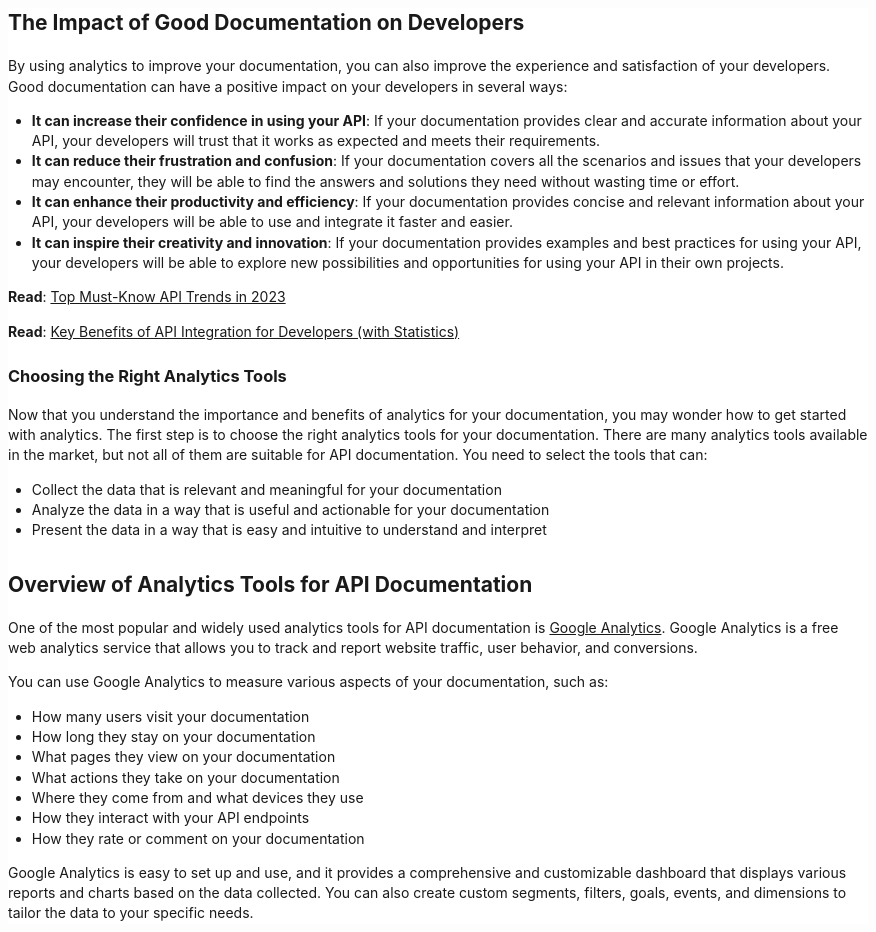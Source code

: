 ## The Impact of Good Documentation on Developers

By using analytics to improve your documentation, you can also improve the experience and satisfaction of your developers. Good documentation can have a positive impact on your developers in several ways:

- **It can increase their confidence in using your API**: If your documentation provides clear and accurate information about your API, your developers will trust that it works as expected and meets their requirements.
- **It can reduce their frustration and confusion**: If your documentation covers all the scenarios and issues that your developers may encounter, they will be able to find the answers and solutions they need without wasting time or effort.
- **It can enhance their productivity and efficiency**: If your documentation provides concise and relevant information about your API, your developers will be able to use and integrate it faster and easier.
- **It can inspire their creativity and innovation**: If your documentation provides examples and best practices for using your API, your developers will be able to explore new possibilities and opportunities for using your API in their own projects.

**Read**: [Top Must-Know API Trends in 2023](https://apitoolkit.io/blog/api-trends/)

**Read**: [Key Benefits of API Integration for Developers (with Statistics)](https://apitoolkit.io/blog/benefits-of-api-integration/)

### Choosing the Right Analytics Tools

Now that you understand the importance and benefits of analytics for your documentation, you may wonder how to get started with analytics. The first step is to choose the right analytics tools for your documentation. There are many analytics tools available in the market, but not all of them are suitable for API documentation. You need to select the tools that can:

- Collect the data that is relevant and meaningful for your documentation
- Analyze the data in a way that is useful and actionable for your documentation
- Present the data in a way that is easy and intuitive to understand and interpret

## Overview of Analytics Tools for API Documentation

One of the most popular and widely used analytics tools for API documentation is [Google Analytics](https://marketingplatform.google.com/about/analytics/). Google Analytics is a free web analytics service that allows you to track and report website traffic, user behavior, and conversions.

You can use Google Analytics to measure various aspects of your documentation, such as:

- How many users visit your documentation
- How long they stay on your documentation
- What pages they view on your documentation
- What actions they take on your documentation
- Where they come from and what devices they use
- How they interact with your API endpoints
- How they rate or comment on your documentation

Google Analytics is easy to set up and use, and it provides a comprehensive and customizable dashboard that displays various reports and charts based on the data collected. You can also create custom segments, filters, goals, events, and dimensions to tailor the data to your specific needs.
